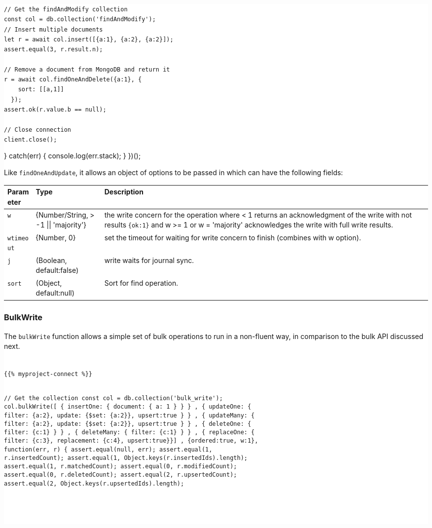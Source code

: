     // Get the findAndModify collection
    const col = db.collection('findAndModify');
    // Insert multiple documents
    let r = await col.insert([{a:1}, {a:2}, {a:2}]);
    assert.equal(3, r.result.n);

    // Remove a document from MongoDB and return it
    r = await col.findOneAndDelete({a:1}, {
        sort: [[a,1]]
      });
    assert.ok(r.value.b == null);

    // Close connection
    client.close();
  } catch(err) {
    console.log(err.stack);
  }
})();
</code></pre></section>

Like ``findOneAndUpdate``, it allows an object of options to be passed in which can have the following fields:

| Parameter | Type | Description |
| :----------| :------------- | :------------- |
| `w` | {Number/String, > -1 \|\| 'majority'} | the write concern for the operation where < 1 returns an acknowledgment of the write with not results `{ok:1}` and w >= 1 or w = 'majority' acknowledges the write with full write results. |
| `wtimeout` | {Number, 0} | set the timeout for waiting for write concern to finish (combines with w option). |
| `j` | (Boolean, default:false) | write waits for journal sync. |
| `sort` | (Object, default:null) | Sort for find operation. |

### BulkWrite

The ``bulkWrite`` function allows a simple set of bulk operations to run in a non-fluent way, in comparison to the bulk API discussed next.

<section class="javascript5 hidden"><pre><code class="hljs">
{{% myproject-connect %}}

  // Get the collection
  const col = db.collection('bulk_write');
  col.bulkWrite([
      { insertOne: { document: { a: 1 } } }
    , { updateOne: { filter: {a:2}, update: {$set: {a:2}}, upsert:true } }
    , { updateMany: { filter: {a:2}, update: {$set: {a:2}}, upsert:true } }
    , { deleteOne: { filter: {c:1} } }
    , { deleteMany: { filter: {c:1} } }
    , { replaceOne: { filter: {c:3}, replacement: {c:4}, upsert:true}}]
  , {ordered:true, w:1}, function(err, r) {
    assert.equal(null, err);
    assert.equal(1, r.insertedCount);
    assert.equal(1, Object.keys(r.insertedIds).length);
    assert.equal(1, r.matchedCount);
    assert.equal(0, r.modifiedCount);
    assert.equal(0, r.deletedCount);
    assert.equal(2, r.upsertedCount);
    assert.equal(2, Object.keys(r.upsertedIds).length);

